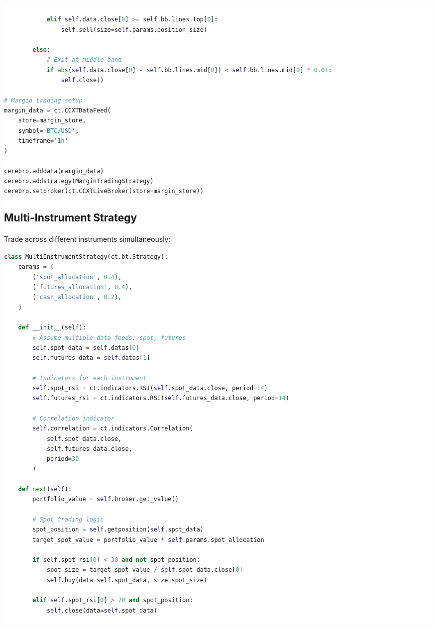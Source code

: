 ```python
                
            elif self.data.close[0] >= self.bb.lines.top[0]:
                self.sell(size=self.params.position_size)
                
        else:
            # Exit at middle band
            if abs(self.data.close[0] - self.bb.lines.mid[0]) < self.bb.lines.mid[0] * 0.01:
                self.close()

# Margin trading setup
margin_data = ct.CCXTDataFeed(
    store=margin_store,
    symbol='BTC/USD',
    timeframe='1h'
)

cerebro.adddata(margin_data)
cerebro.addstrategy(MarginTradingStrategy)
cerebro.setbroker(ct.CCXTLiveBroker(store=margin_store))
```

## Multi-Instrument Strategy

Trade across different instruments simultaneously:

```python
class MultiInstrumentStrategy(ct.bt.Strategy):
    params = (
        ('spot_allocation', 0.4),
        ('futures_allocation', 0.4),
        ('cash_allocation', 0.2),
    )
    
    def __init__(self):
        # Assume multiple data feeds: spot, futures
        self.spot_data = self.datas[0]
        self.futures_data = self.datas[1]
        
        # Indicators for each instrument
        self.spot_rsi = ct.indicators.RSI(self.spot_data.close, period=14)
        self.futures_rsi = ct.indicators.RSI(self.futures_data.close, period=14)
        
        # Correlation indicator
        self.correlation = ct.indicators.Correlation(
            self.spot_data.close,
            self.futures_data.close,
            period=30
        )
        
    def next(self):
        portfolio_value = self.broker.get_value()
        
        # Spot trading logic
        spot_position = self.getposition(self.spot_data)
        target_spot_value = portfolio_value * self.params.spot_allocation
        
        if self.spot_rsi[0] < 30 and not spot_position:
            spot_size = target_spot_value / self.spot_data.close[0]
            self.buy(data=self.spot_data, size=spot_size)
            
        elif self.spot_rsi[0] > 70 and spot_position:
            self.close(data=self.spot_data)
            
```